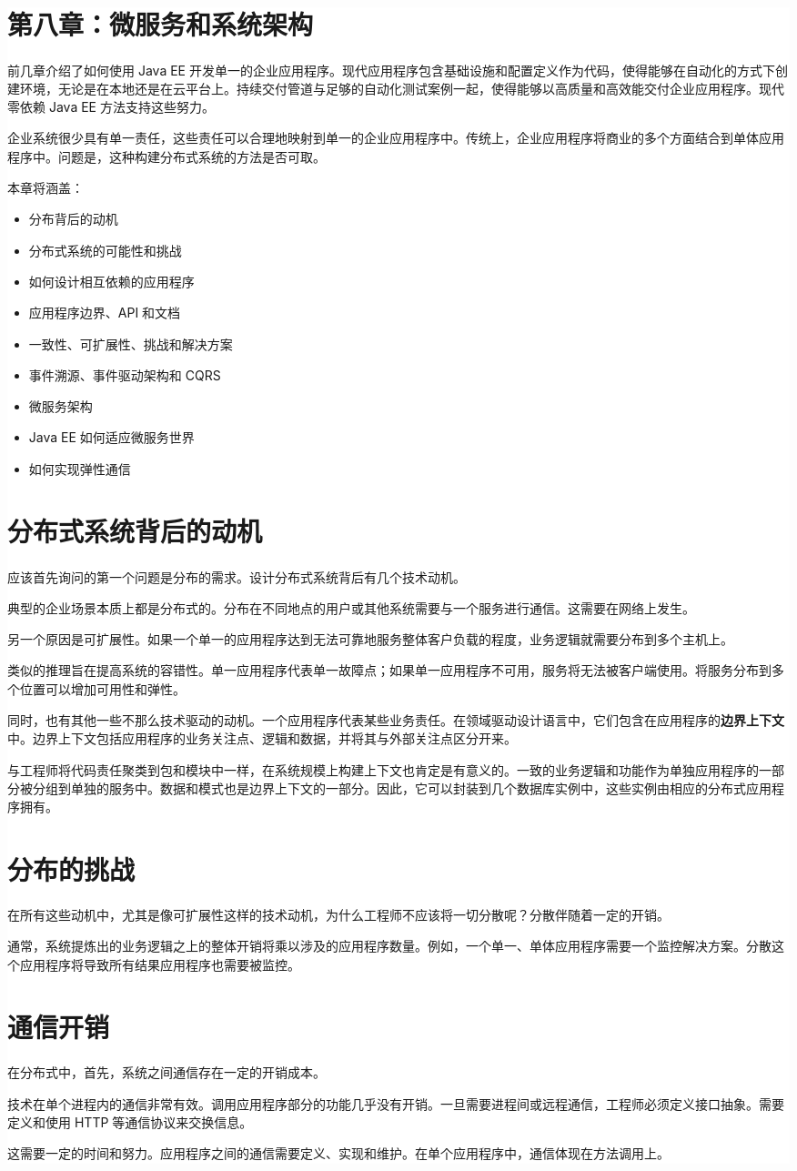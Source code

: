 # 第八章：微服务和系统架构

前几章介绍了如何使用 Java EE 开发单一的企业应用程序。现代应用程序包含基础设施和配置定义作为代码，使得能够在自动化的方式下创建环境，无论是在本地还是在云平台上。持续交付管道与足够的自动化测试案例一起，使得能够以高质量和高效能交付企业应用程序。现代零依赖 Java EE 方法支持这些努力。

企业系统很少具有单一责任，这些责任可以合理地映射到单一的企业应用程序中。传统上，企业应用程序将商业的多个方面结合到单体应用程序中。问题是，这种构建分布式系统的方法是否可取。

本章将涵盖：

+   分布背后的动机

+   分布式系统的可能性和挑战

+   如何设计相互依赖的应用程序

+   应用程序边界、API 和文档

+   一致性、可扩展性、挑战和解决方案

+   事件溯源、事件驱动架构和 CQRS

+   微服务架构

+   Java EE 如何适应微服务世界

+   如何实现弹性通信

# 分布式系统背后的动机

应该首先询问的第一个问题是分布的需求。设计分布式系统背后有几个技术动机。

典型的企业场景本质上都是分布式的。分布在不同地点的用户或其他系统需要与一个服务进行通信。这需要在网络上发生。

另一个原因是可扩展性。如果一个单一的应用程序达到无法可靠地服务整体客户负载的程度，业务逻辑就需要分布到多个主机上。

类似的推理旨在提高系统的容错性。单一应用程序代表单一故障点；如果单一应用程序不可用，服务将无法被客户端使用。将服务分布到多个位置可以增加可用性和弹性。

同时，也有其他一些不那么技术驱动的动机。一个应用程序代表某些业务责任。在领域驱动设计语言中，它们包含在应用程序的**边界上下文**中。边界上下文包括应用程序的业务关注点、逻辑和数据，并将其与外部关注点区分开来。

与工程师将代码责任聚类到包和模块中一样，在系统规模上构建上下文也肯定是有意义的。一致的业务逻辑和功能作为单独应用程序的一部分被分组到单独的服务中。数据和模式也是边界上下文的一部分。因此，它可以封装到几个数据库实例中，这些实例由相应的分布式应用程序拥有。

# 分布的挑战

在所有这些动机中，尤其是像可扩展性这样的技术动机，为什么工程师不应该将一切分散呢？分散伴随着一定的开销。

通常，系统提炼出的业务逻辑之上的整体开销将乘以涉及的应用程序数量。例如，一个单一、单体应用程序需要一个监控解决方案。分散这个应用程序将导致所有结果应用程序也需要被监控。

# 通信开销

在分布式中，首先，系统之间通信存在一定的开销成本。

技术在单个进程内的通信非常有效。调用应用程序部分的功能几乎没有开销。一旦需要进程间或远程通信，工程师必须定义接口抽象。需要定义和使用 HTTP 等通信协议来交换信息。

这需要一定的时间和努力。应用程序之间的通信需要定义、实现和维护。在单个应用程序中，通信体现在方法调用上。
